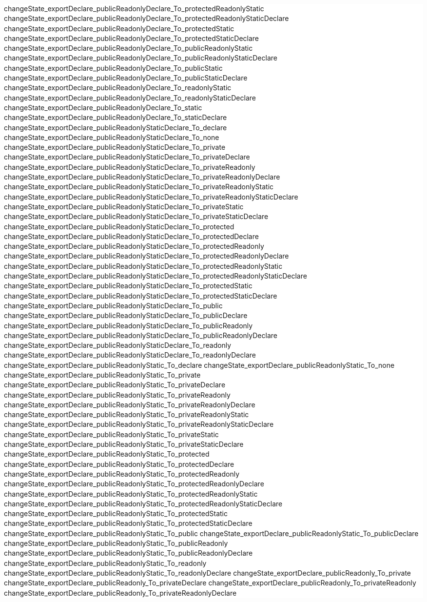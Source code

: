 changeState_exportDeclare_publicReadonlyDeclare_To_protectedReadonlyStatic
changeState_exportDeclare_publicReadonlyDeclare_To_protectedReadonlyStaticDeclare
changeState_exportDeclare_publicReadonlyDeclare_To_protectedStatic
changeState_exportDeclare_publicReadonlyDeclare_To_protectedStaticDeclare
changeState_exportDeclare_publicReadonlyDeclare_To_publicReadonlyStatic
changeState_exportDeclare_publicReadonlyDeclare_To_publicReadonlyStaticDeclare
changeState_exportDeclare_publicReadonlyDeclare_To_publicStatic
changeState_exportDeclare_publicReadonlyDeclare_To_publicStaticDeclare
changeState_exportDeclare_publicReadonlyDeclare_To_readonlyStatic
changeState_exportDeclare_publicReadonlyDeclare_To_readonlyStaticDeclare
changeState_exportDeclare_publicReadonlyDeclare_To_static
changeState_exportDeclare_publicReadonlyDeclare_To_staticDeclare
changeState_exportDeclare_publicReadonlyStaticDeclare_To_declare
changeState_exportDeclare_publicReadonlyStaticDeclare_To_none
changeState_exportDeclare_publicReadonlyStaticDeclare_To_private
changeState_exportDeclare_publicReadonlyStaticDeclare_To_privateDeclare
changeState_exportDeclare_publicReadonlyStaticDeclare_To_privateReadonly
changeState_exportDeclare_publicReadonlyStaticDeclare_To_privateReadonlyDeclare
changeState_exportDeclare_publicReadonlyStaticDeclare_To_privateReadonlyStatic
changeState_exportDeclare_publicReadonlyStaticDeclare_To_privateReadonlyStaticDeclare
changeState_exportDeclare_publicReadonlyStaticDeclare_To_privateStatic
changeState_exportDeclare_publicReadonlyStaticDeclare_To_privateStaticDeclare
changeState_exportDeclare_publicReadonlyStaticDeclare_To_protected
changeState_exportDeclare_publicReadonlyStaticDeclare_To_protectedDeclare
changeState_exportDeclare_publicReadonlyStaticDeclare_To_protectedReadonly
changeState_exportDeclare_publicReadonlyStaticDeclare_To_protectedReadonlyDeclare
changeState_exportDeclare_publicReadonlyStaticDeclare_To_protectedReadonlyStatic
changeState_exportDeclare_publicReadonlyStaticDeclare_To_protectedReadonlyStaticDeclare
changeState_exportDeclare_publicReadonlyStaticDeclare_To_protectedStatic
changeState_exportDeclare_publicReadonlyStaticDeclare_To_protectedStaticDeclare
changeState_exportDeclare_publicReadonlyStaticDeclare_To_public
changeState_exportDeclare_publicReadonlyStaticDeclare_To_publicDeclare
changeState_exportDeclare_publicReadonlyStaticDeclare_To_publicReadonly
changeState_exportDeclare_publicReadonlyStaticDeclare_To_publicReadonlyDeclare
changeState_exportDeclare_publicReadonlyStaticDeclare_To_readonly
changeState_exportDeclare_publicReadonlyStaticDeclare_To_readonlyDeclare
changeState_exportDeclare_publicReadonlyStatic_To_declare
changeState_exportDeclare_publicReadonlyStatic_To_none
changeState_exportDeclare_publicReadonlyStatic_To_private
changeState_exportDeclare_publicReadonlyStatic_To_privateDeclare
changeState_exportDeclare_publicReadonlyStatic_To_privateReadonly
changeState_exportDeclare_publicReadonlyStatic_To_privateReadonlyDeclare
changeState_exportDeclare_publicReadonlyStatic_To_privateReadonlyStatic
changeState_exportDeclare_publicReadonlyStatic_To_privateReadonlyStaticDeclare
changeState_exportDeclare_publicReadonlyStatic_To_privateStatic
changeState_exportDeclare_publicReadonlyStatic_To_privateStaticDeclare
changeState_exportDeclare_publicReadonlyStatic_To_protected
changeState_exportDeclare_publicReadonlyStatic_To_protectedDeclare
changeState_exportDeclare_publicReadonlyStatic_To_protectedReadonly
changeState_exportDeclare_publicReadonlyStatic_To_protectedReadonlyDeclare
changeState_exportDeclare_publicReadonlyStatic_To_protectedReadonlyStatic
changeState_exportDeclare_publicReadonlyStatic_To_protectedReadonlyStaticDeclare
changeState_exportDeclare_publicReadonlyStatic_To_protectedStatic
changeState_exportDeclare_publicReadonlyStatic_To_protectedStaticDeclare
changeState_exportDeclare_publicReadonlyStatic_To_public
changeState_exportDeclare_publicReadonlyStatic_To_publicDeclare
changeState_exportDeclare_publicReadonlyStatic_To_publicReadonly
changeState_exportDeclare_publicReadonlyStatic_To_publicReadonlyDeclare
changeState_exportDeclare_publicReadonlyStatic_To_readonly
changeState_exportDeclare_publicReadonlyStatic_To_readonlyDeclare
changeState_exportDeclare_publicReadonly_To_private
changeState_exportDeclare_publicReadonly_To_privateDeclare
changeState_exportDeclare_publicReadonly_To_privateReadonly
changeState_exportDeclare_publicReadonly_To_privateReadonlyDeclare